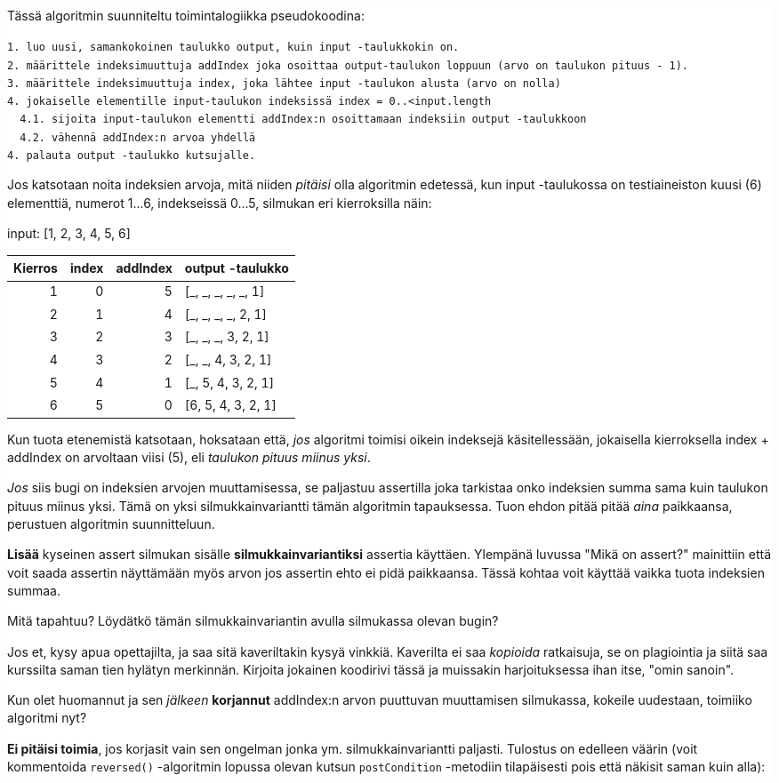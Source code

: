 Tässä algoritmin suunniteltu toimintalogiikka pseudokoodina:

```
1. luo uusi, samankokoinen taulukko output, kuin input -taulukkokin on.
2. määrittele indeksimuuttuja addIndex joka osoittaa output-taulukon loppuun (arvo on taulukon pituus - 1).
3. määrittele indeksimuuttuja index, joka lähtee input -taulukon alusta (arvo on nolla)
4. jokaiselle elementille input-taulukon indeksissä index = 0..<input.length
  4.1. sijoita input-taulukon elementti addIndex:n osoittamaan indeksiin output -taulukkoon
  4.2. vähennä addIndex:n arvoa yhdellä
4. palauta output -taulukko kutsujalle.
```

Jos katsotaan noita indeksien arvoja, mitä niiden *pitäisi* olla algoritmin edetessä, kun input -taulukossa on testiaineiston kuusi (6) elementtiä, numerot 1...6, indekseissä 0...5, silmukan eri kierroksilla näin:

input: [1, 2, 3, 4, 5, 6]

| Kierros | index  | addIndex | output -taulukko   |
|--------:|-------:|---------:|--------------------|
|       1 |      0 |        5 | [_, _, _, _, _, 1] |
|       2 |      1 |        4 | [_, _, _, _, 2, 1] |
|       3 |      2 |        3 | [_, _, _, 3, 2, 1] |
|       4 |      3 |        2 | [_, _, 4, 3, 2, 1] |
|       5 |      4 |        1 | [_, 5, 4, 3, 2, 1] |
|       6 |      5 |        0 | [6, 5, 4, 3, 2, 1] |


Kun tuota etenemistä katsotaan, hoksataan että, *jos* algoritmi toimisi oikein indeksejä käsitellessään, jokaisella kierroksella index + addIndex on arvoltaan viisi (5), eli *taulukon pituus miinus yksi*. 

*Jos* siis bugi on indeksien arvojen muuttamisessa, se paljastuu assertilla joka tarkistaa onko indeksien summa sama kuin taulukon pituus miinus yksi. Tämä on yksi silmukkainvariantti tämän algoritmin tapauksessa. Tuon ehdon pitää pitää *aina* paikkaansa, perustuen algoritmin suunnitteluun.

**Lisää** kyseinen assert silmukan sisälle **silmukkainvariantiksi** assertia käyttäen. Ylempänä luvussa "Mikä on assert?" mainittiin että voit saada assertin näyttämään myös arvon jos assertin ehto ei pidä paikkaansa. Tässä kohtaa voit käyttää vaikka tuota indeksien summaa.

Mitä tapahtuu? Löydätkö tämän silmukkainvariantin avulla silmukassa olevan bugin?

Jos et, kysy apua opettajilta, ja saa sitä kaveriltakin kysyä vinkkiä. Kaverilta ei saa *kopioida* ratkaisuja, se on plagiointia ja siitä saa kurssilta saman tien hylätyn merkinnän. Kirjoita jokainen koodirivi tässä ja muissakin harjoituksessa ihan itse, "omin sanoin".

Kun olet huomannut ja sen *jälkeen* **korjannut** addIndex:n arvon puuttuvan muuttamisen silmukassa, kokeile uudestaan, toimiiko algoritmi nyt? 

**Ei pitäisi toimia**, jos korjasit vain sen ongelman jonka ym. silmukkainvariantti paljasti. Tulostus on edelleen väärin (voit kommentoida `reversed()` -algoritmin lopussa olevan kutsun `postCondition` -metodiin tilapäisesti pois että näkisit saman kuin alla):
